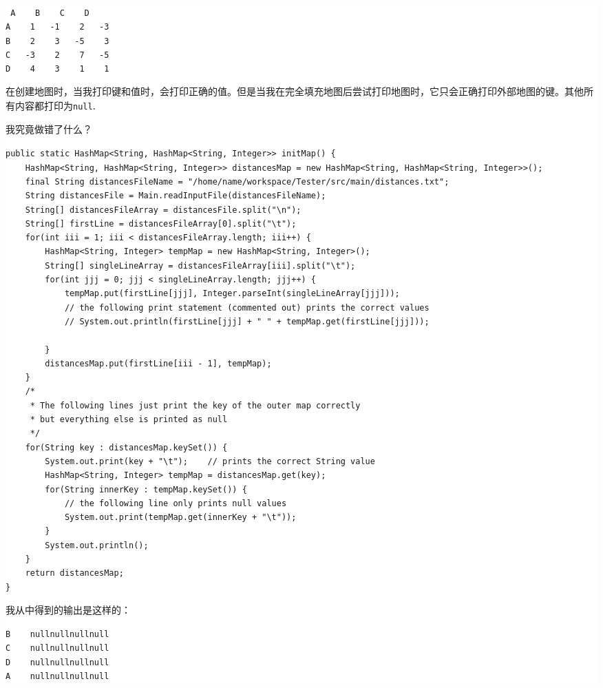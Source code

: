 ```
 A    B    C    D
A    1   -1    2   -3
B    2    3   -5    3
C   -3    2    7   -5
D    4    3    1    1 
```

在创建地图时，当我打印键和值时，会打印正确的值。但是当我在完全填充地图后尝试打印地图时，它只会正确打印外部地图的键。其他所有内容都打印为`null`.

我究竟做错了什么？

```
public static HashMap<String, HashMap<String, Integer>> initMap() {
    HashMap<String, HashMap<String, Integer>> distancesMap = new HashMap<String, HashMap<String, Integer>>(); 
    final String distancesFileName = "/home/name/workspace/Tester/src/main/distances.txt";
    String distancesFile = Main.readInputFile(distancesFileName);
    String[] distancesFileArray = distancesFile.split("\n");
    String[] firstLine = distancesFileArray[0].split("\t");
    for(int iii = 1; iii < distancesFileArray.length; iii++) {
        HashMap<String, Integer> tempMap = new HashMap<String, Integer>();
        String[] singleLineArray = distancesFileArray[iii].split("\t");
        for(int jjj = 0; jjj < singleLineArray.length; jjj++) {
            tempMap.put(firstLine[jjj], Integer.parseInt(singleLineArray[jjj]));
            // the following print statement (commented out) prints the correct values  
            // System.out.println(firstLine[jjj] + " " + tempMap.get(firstLine[jjj]));

        }
        distancesMap.put(firstLine[iii - 1], tempMap);
    }
    /*
     * The following lines just print the key of the outer map correctly
     * but everything else is printed as null
     */
    for(String key : distancesMap.keySet()) {
        System.out.print(key + "\t");    // prints the correct String value
        HashMap<String, Integer> tempMap = distancesMap.get(key);
        for(String innerKey : tempMap.keySet()) {
            // the following line only prints null values
            System.out.print(tempMap.get(innerKey + "\t"));
        }
        System.out.println();
    }
    return distancesMap;
} 
```

我从中得到的输出是这样的：

```
B    nullnullnullnull
C    nullnullnullnull
D    nullnullnullnull
A    nullnullnullnull 
```
